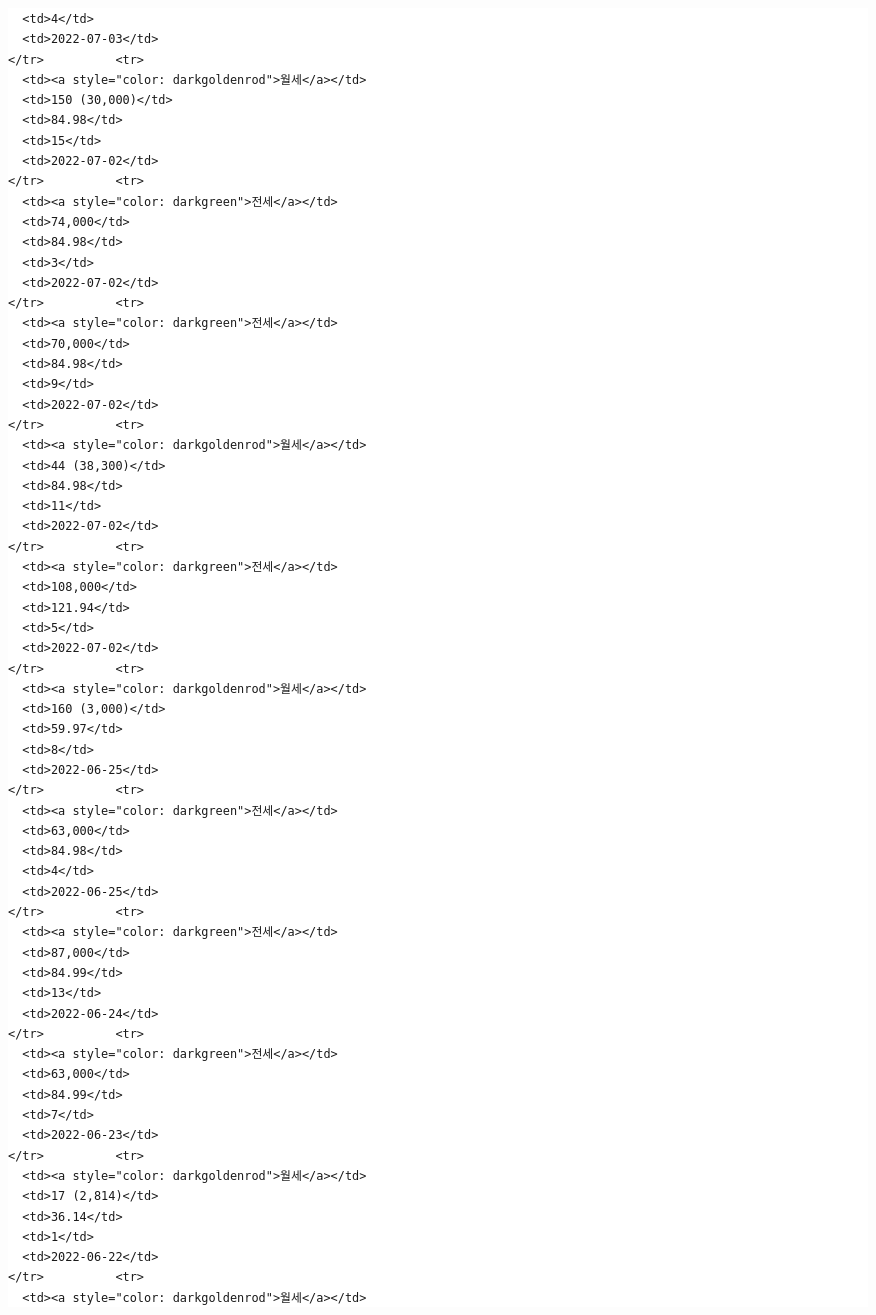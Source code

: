       <td>4</td>
      <td>2022-07-03</td>
    </tr>          <tr>
      <td><a style="color: darkgoldenrod">월세</a></td>
      <td>150 (30,000)</td>
      <td>84.98</td>
      <td>15</td>
      <td>2022-07-02</td>
    </tr>          <tr>
      <td><a style="color: darkgreen">전세</a></td>
      <td>74,000</td>
      <td>84.98</td>
      <td>3</td>
      <td>2022-07-02</td>
    </tr>          <tr>
      <td><a style="color: darkgreen">전세</a></td>
      <td>70,000</td>
      <td>84.98</td>
      <td>9</td>
      <td>2022-07-02</td>
    </tr>          <tr>
      <td><a style="color: darkgoldenrod">월세</a></td>
      <td>44 (38,300)</td>
      <td>84.98</td>
      <td>11</td>
      <td>2022-07-02</td>
    </tr>          <tr>
      <td><a style="color: darkgreen">전세</a></td>
      <td>108,000</td>
      <td>121.94</td>
      <td>5</td>
      <td>2022-07-02</td>
    </tr>          <tr>
      <td><a style="color: darkgoldenrod">월세</a></td>
      <td>160 (3,000)</td>
      <td>59.97</td>
      <td>8</td>
      <td>2022-06-25</td>
    </tr>          <tr>
      <td><a style="color: darkgreen">전세</a></td>
      <td>63,000</td>
      <td>84.98</td>
      <td>4</td>
      <td>2022-06-25</td>
    </tr>          <tr>
      <td><a style="color: darkgreen">전세</a></td>
      <td>87,000</td>
      <td>84.99</td>
      <td>13</td>
      <td>2022-06-24</td>
    </tr>          <tr>
      <td><a style="color: darkgreen">전세</a></td>
      <td>63,000</td>
      <td>84.99</td>
      <td>7</td>
      <td>2022-06-23</td>
    </tr>          <tr>
      <td><a style="color: darkgoldenrod">월세</a></td>
      <td>17 (2,814)</td>
      <td>36.14</td>
      <td>1</td>
      <td>2022-06-22</td>
    </tr>          <tr>
      <td><a style="color: darkgoldenrod">월세</a></td>